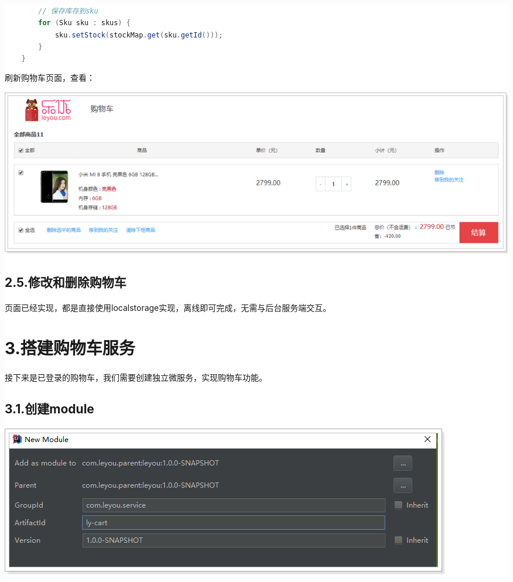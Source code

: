 ```java
        // 保存库存到sku
        for (Sku sku : skus) {
            sku.setStock(stockMap.get(sku.getId()));
        }
    }
```

刷新购物车页面，查看：

![1535635900602](assets/1535635900602.png)



## 2.5.修改和删除购物车

页面已经实现，都是直接使用localstorage实现，离线即可完成，无需与后台服务端交互。





# 3.搭建购物车服务

接下来是已登录的购物车，我们需要创建独立微服务，实现购物车功能。

## 3.1.创建module

![1527581229991](assets/1527581229991.png)
